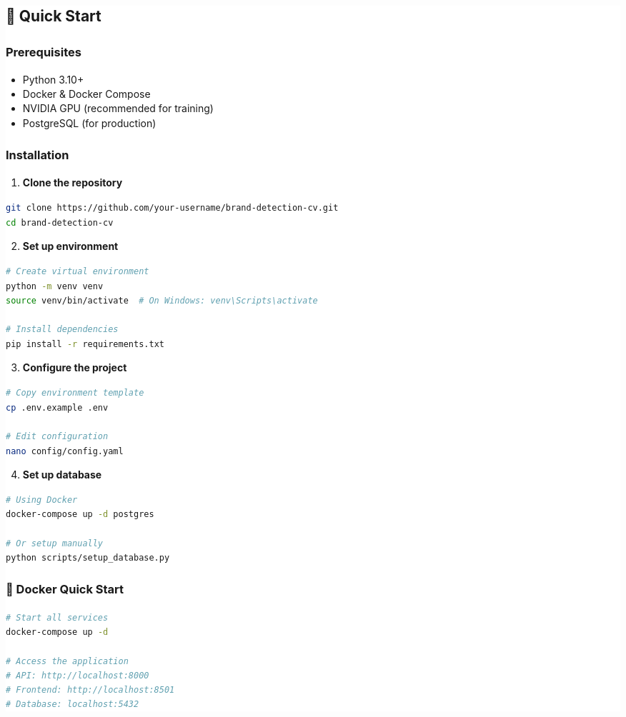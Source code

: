 ## 🚀 Quick Start

### Prerequisites

- Python 3.10+
- Docker & Docker Compose
- NVIDIA GPU (recommended for training)
- PostgreSQL (for production)

### Installation

1. **Clone the repository**
```bash
git clone https://github.com/your-username/brand-detection-cv.git
cd brand-detection-cv
```

2. **Set up environment**
```bash
# Create virtual environment
python -m venv venv
source venv/bin/activate  # On Windows: venv\Scripts\activate

# Install dependencies
pip install -r requirements.txt
```

3. **Configure the project**
```bash
# Copy environment template
cp .env.example .env

# Edit configuration
nano config/config.yaml
```

4. **Set up database**
```bash
# Using Docker
docker-compose up -d postgres

# Or setup manually
python scripts/setup_database.py
```

### 🐳 Docker Quick Start

```bash
# Start all services
docker-compose up -d

# Access the application
# API: http://localhost:8000
# Frontend: http://localhost:8501
# Database: localhost:5432
```
